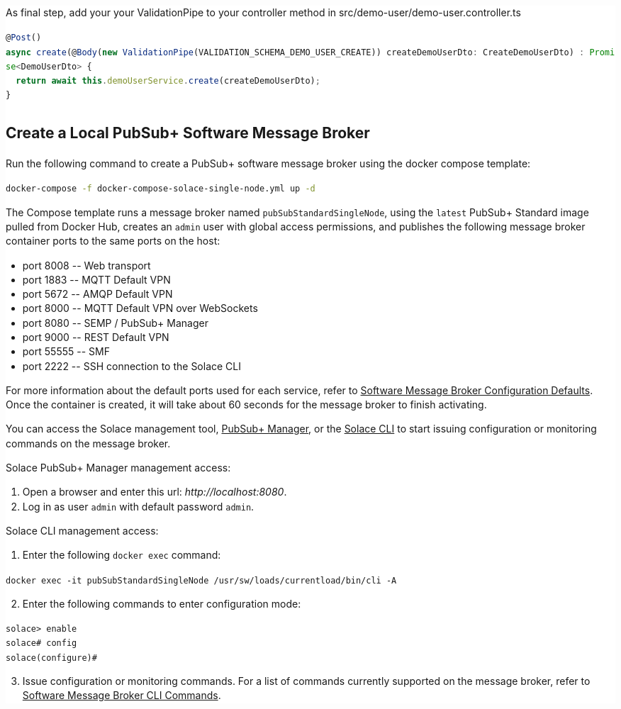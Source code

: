 As final step, add your your ValidationPipe to your controller method in src/demo-user/demo-user.controller.ts

```TypeScript
@Post()
async create(@Body(new ValidationPipe(VALIDATION_SCHEMA_DEMO_USER_CREATE)) createDemoUserDto: CreateDemoUserDto) : Promise<DemoUserDto> {
  return await this.demoUserService.create(createDemoUserDto);
}
```

## Create a Local PubSub+ Software Message Broker

Run the following command to create a PubSub+ software message broker using the docker compose template:

```bash
docker-compose -f docker-compose-solace-single-node.yml up -d
```
The Compose template runs a message broker named `pubSubStandardSingleNode`, using the `latest` PubSub+ Standard image pulled from Docker Hub, creates an `admin` user with global access permissions, and publishes the following message broker container ports to the same ports on the host:

* port 8008 -- Web transport
* port 1883 -- MQTT Default VPN
* port 5672 -- AMQP Default VPN
* port 8000 -- MQTT Default VPN over WebSockets
* port 8080 -- SEMP / PubSub+ Manager
* port 9000 -- REST Default VPN
* port 55555 -- SMF
* port 2222 -- SSH connection to the Solace CLI

For more information about the default ports used for each service, refer to [Software Message Broker Configuration Defaults](https://docs.solace.com/Configuring-and-Managing/SW-Broker-Specific-Config/SW-Broker-Configuration-Defaults.htm).
Once the container is created, it will take about 60 seconds for the message broker to finish activating.

You can access the Solace management tool, [PubSub+ Manager](https://docs.solace.com/Solace-PubSub-Manager/PubSub-Manager-Overview.htm), or the [Solace CLI](https://docs.solace.com/Solace-CLI/Using-Solace-CLI.htm) to start issuing configuration or monitoring commands on the message broker.

Solace PubSub+ Manager management access:
1. Open a browser and enter this url: _http://localhost:8080_.
2. Log in as user `admin` with default password `admin`.

Solace CLI management access:
1. Enter the following `docker exec` command:
```
docker exec -it pubSubStandardSingleNode /usr/sw/loads/currentload/bin/cli -A
```
2. Enter the following commands to enter configuration mode:
```
solace> enable
solace# config
solace(configure)#
```
3. Issue configuration or monitoring commands. For a list of commands currently supported on the message broker, refer to [Software Message Broker CLI Commands](https://docs.solace.com/Solace-CLI/CLI-Reference/VMR_CLI_Commands.html).
